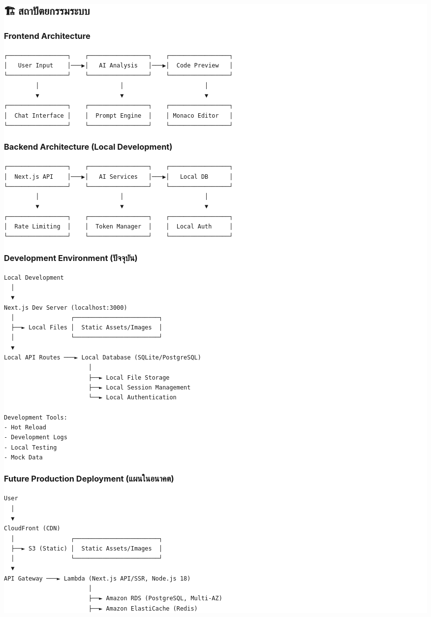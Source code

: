 ## 🏗️ สถาปัตยกรรมระบบ

### Frontend Architecture
```
┌─────────────────┐    ┌─────────────────┐    ┌─────────────────┐
│   User Input    │───▶│   AI Analysis   │───▶│  Code Preview   │
└─────────────────┘    └─────────────────┘    └─────────────────┘
         │                       │                       │
         ▼                       ▼                       ▼
┌─────────────────┐    ┌─────────────────┐    ┌─────────────────┐
│  Chat Interface │    │  Prompt Engine  │    │ Monaco Editor   │
└─────────────────┘    └─────────────────┘    └─────────────────┘
```

### Backend Architecture (Local Development)
```
┌─────────────────┐    ┌─────────────────┐    ┌─────────────────┐
│  Next.js API    │───▶│   AI Services   │───▶│   Local DB      │
└─────────────────┘    └─────────────────┘    └─────────────────┘
         │                       │                       │
         ▼                       ▼                       ▼
┌─────────────────┐    ┌─────────────────┐    ┌─────────────────┐
│  Rate Limiting  │    │  Token Manager  │    │  Local Auth     │
└─────────────────┘    └─────────────────┘    └─────────────────┘
```

### Development Environment (ปัจจุบัน)
```
Local Development
  │
  ▼
Next.js Dev Server (localhost:3000)
  │                ┌────────────────────────┐
  ├──► Local Files │  Static Assets/Images  │
  │                └────────────────────────┘
  ▼
Local API Routes ───► Local Database (SQLite/PostgreSQL)
                        │
                        ├──► Local File Storage
                        ├──► Local Session Management
                        └──► Local Authentication

Development Tools: 
- Hot Reload
- Development Logs
- Local Testing
- Mock Data
```

### Future Production Deployment (แผนในอนาคต)
```
User
  │
  ▼
CloudFront (CDN)
  │                ┌────────────────────────┐
  ├──► S3 (Static) │  Static Assets/Images  │
  │                └────────────────────────┘
  ▼
API Gateway ───► Lambda (Next.js API/SSR, Node.js 18)
                        │
                        ├──► Amazon RDS (PostgreSQL, Multi-AZ)
                        ├──► Amazon ElastiCache (Redis)
```